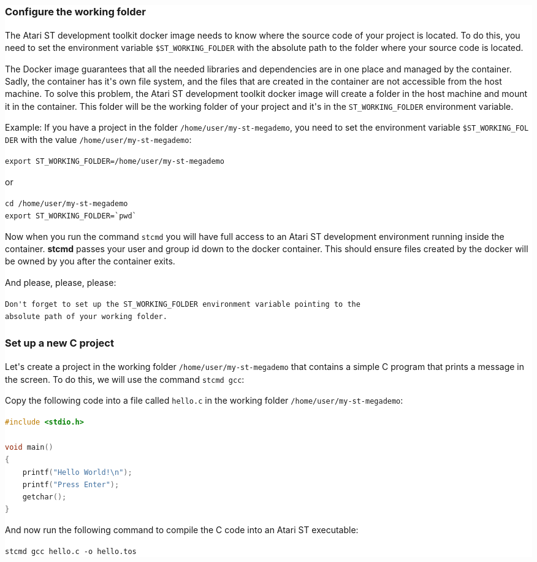 ### Configure the working folder

The Atari ST development toolkit docker image needs to know where the source code of your project is located. To do this, you need to set the environment variable `$ST_WORKING_FOLDER` with the absolute path to the folder where your source code is located. 

The Docker image guarantees that all the needed libraries and dependencies are in one place and managed by the container. Sadly, the container has it's own file system, and the files that are created in the container are not accessible from the host machine. To solve this problem, the Atari ST development toolkit docker image will create a folder in the host machine and mount it in the container. This folder will be the working folder of your project and it's in the `ST_WORKING_FOLDER` environment variable.

Example: If you have a project in the folder `/home/user/my-st-megademo`, you need to set the environment variable `$ST_WORKING_FOLDER` with the value `/home/user/my-st-megademo`:

```
export ST_WORKING_FOLDER=/home/user/my-st-megademo
```
or
```
cd /home/user/my-st-megademo
export ST_WORKING_FOLDER=`pwd`
```

Now when you run the command `stcmd` you will have full access to an Atari ST development environment running inside the container. **stcmd** passes your user and group id down to the docker container. This should ensure files created by the docker will be owned by you after the container exits.

And please, please, please:
```
Don't forget to set up the ST_WORKING_FOLDER environment variable pointing to the
absolute path of your working folder.
```

### Set up a new C project

Let's create a project in the working folder `/home/user/my-st-megademo` that contains a simple C program that prints a message in the screen. To do this, we will use the command `stcmd gcc`:

Copy the following code into a file called `hello.c` in the working folder `/home/user/my-st-megademo`:

```hello.c
#include <stdio.h>

void main()
{
    printf("Hello World!\n");
    printf("Press Enter");
    getchar();
}
```

And now run the following command to compile the C code into an Atari ST executable:

```
stcmd gcc hello.c -o hello.tos
```
